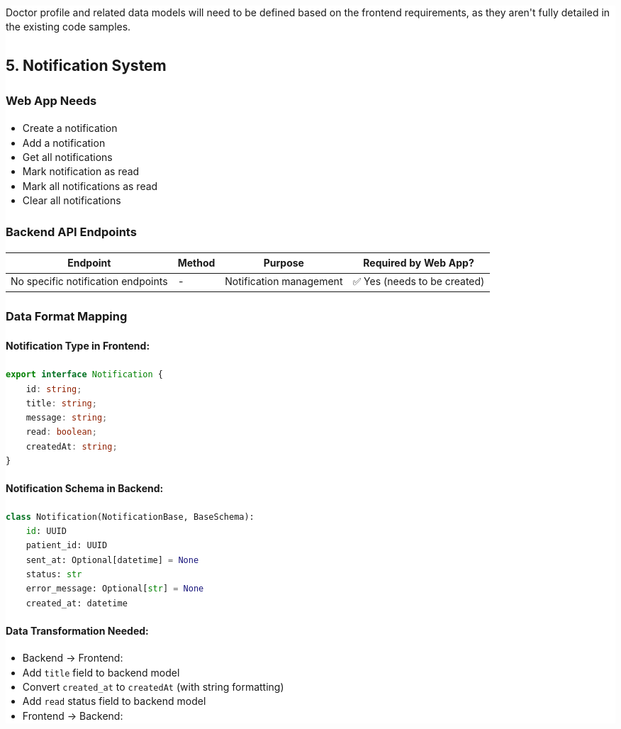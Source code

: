 Doctor profile and related data models will need to be defined based on the frontend requirements, as they aren't fully detailed in the existing code samples.

## 5. Notification System

### Web App Needs

- Create a notification
- Add a notification
- Get all notifications
- Mark notification as read
- Mark all notifications as read
- Clear all notifications

### Backend API Endpoints

| Endpoint                           | Method | Purpose                 | Required by Web App?         |
| ---------------------------------- | ------ | ----------------------- | ---------------------------- |
| No specific notification endpoints | -      | Notification management | ✅ Yes (needs to be created) |

### Data Format Mapping

#### Notification Type in Frontend:

```typescript
export interface Notification {
    id: string;
    title: string;
    message: string;
    read: boolean;
    createdAt: string;
}
```

#### Notification Schema in Backend:

```python
class Notification(NotificationBase, BaseSchema):
    id: UUID
    patient_id: UUID
    sent_at: Optional[datetime] = None
    status: str
    error_message: Optional[str] = None
    created_at: datetime
```

#### Data Transformation Needed:

- Backend → Frontend:
- Add `title` field to backend model
- Convert `created_at` to `createdAt` (with string formatting)
- Add `read` status field to backend model
- Frontend → Backend:
